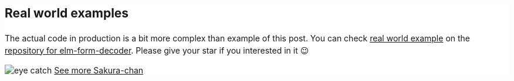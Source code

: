 ## Real world examples

The actual code in production is a bit more complex than example of this post. You can check [real world example](https://github.com/arowM/elm-form-decoder/tree/master/sample) on the [repository for elm-form-decoder](https://github.com/arowM/elm-form-decoder/). Please give your star if you interested in it 😉

![eye catch](/posts/img/form-decoder-last.jpg)
[See more Sakura-chan](https://twitter.com/hashtag/%E3%81%95%E3%81%8F%E3%82%89%E3%81%A1%E3%82%83%E3%82%93%E6%97%A5%E8%A8%98?src=hash)

